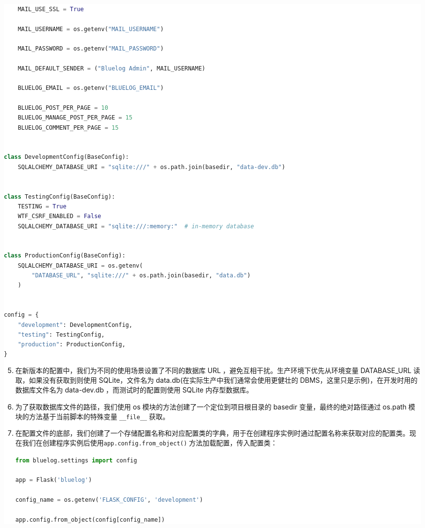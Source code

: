    ```python
       MAIL_USE_SSL = True

       MAIL_USERNAME = os.getenv("MAIL_USERNAME")

       MAIL_PASSWORD = os.getenv("MAIL_PASSWORD")

       MAIL_DEFAULT_SENDER = ("Bluelog Admin", MAIL_USERNAME)

       BLUELOG_EMAIL = os.getenv("BLUELOG_EMAIL")

       BLUELOG_POST_PER_PAGE = 10
       BLUELOG_MANAGE_POST_PER_PAGE = 15
       BLUELOG_COMMENT_PER_PAGE = 15


   class DevelopmentConfig(BaseConfig):
       SQLALCHEMY_DATABASE_URI = "sqlite:///" + os.path.join(basedir, "data-dev.db")


   class TestingConfig(BaseConfig):
       TESTING = True
       WTF_CSRF_ENABLED = False
       SQLALCHEMY_DATABASE_URI = "sqlite:///:memory:"  # in-memory database


   class ProductionConfig(BaseConfig):
       SQLALCHEMY_DATABASE_URI = os.getenv(
           "DATABASE_URL", "sqlite:///" + os.path.join(basedir, "data.db")
       )


   config = {
       "development": DevelopmentConfig,
       "testing": TestingConfig,
       "production": ProductionConfig,
   }

   ```

5. 在新版本的配置中，我们为不同的使用场景设置了不同的数据库 URL ，避免互相干扰。生产环境下优先从环境变量 DATABASE_URL 读取，如果没有获取到则使用 SQLite，文件名为 data.db(在实际生产中我们通常会使用更健壮的 DBMS，这里只是示例)，在开发时用的数据库文件名为 data-dev.db ，而测试时的配置则使用 SQLite 内存型数据库。

6. 为了获取数据库文件的路径，我们使用 os 模块的方法创建了一个定位到项目根目录的 basedir 变量，最终的绝对路径通过 os.path 模块的方法基于当前脚本的特殊变量 `__file__` 获取。

7. 在配置文件的底部，我们创建了一个存储配置名称和对应配置类的字典，用于在创建程序实例时通过配置名称来获取对应的配置类。现在我们在创建程序实例后使用`app.config.from_object()` 方法加载配置，传入配置类：

   ```python
   from bluelog.settings import config

   app = Flask('bluelog')

   config_name = os.getenv('FLASK_CONFIG', 'development')

   app.config.from_object(config[config_name])
   ```
